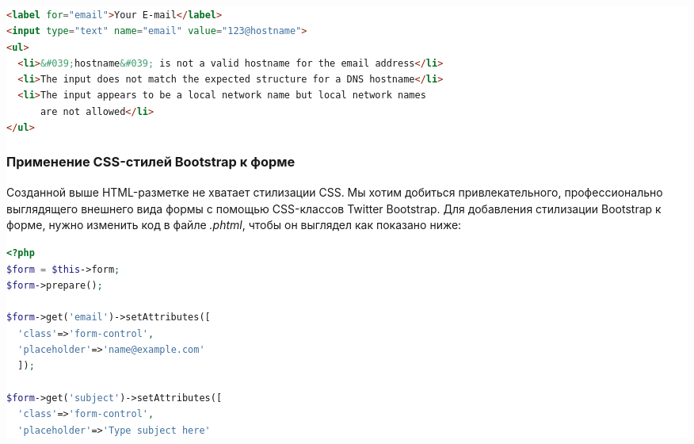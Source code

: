 ~~~html
<label for="email">Your E-mail</label>
<input type="text" name="email" value="123@hostname">
<ul>
  <li>&#039;hostname&#039; is not a valid hostname for the email address</li>
  <li>The input does not match the expected structure for a DNS hostname</li>
  <li>The input appears to be a local network name but local network names
      are not allowed</li>
</ul>
~~~

### Применение CSS-стилей Bootstrap к форме

Созданной выше HTML-разметке не хватает стилизации CSS. Мы хотим добиться
привлекательного, профессионально выглядящего внешнего вида формы с помощью
CSS-классов Twitter Bootstrap. Для добавления стилизации Bootstrap к форме,
нужно изменить код в файле *.phtml*, чтобы он выглядел как показано ниже:

~~~php
<?php
$form = $this->form;
$form->prepare();

$form->get('email')->setAttributes([
  'class'=>'form-control',
  'placeholder'=>'name@example.com'
  ]);

$form->get('subject')->setAttributes([
  'class'=>'form-control',
  'placeholder'=>'Type subject here'
